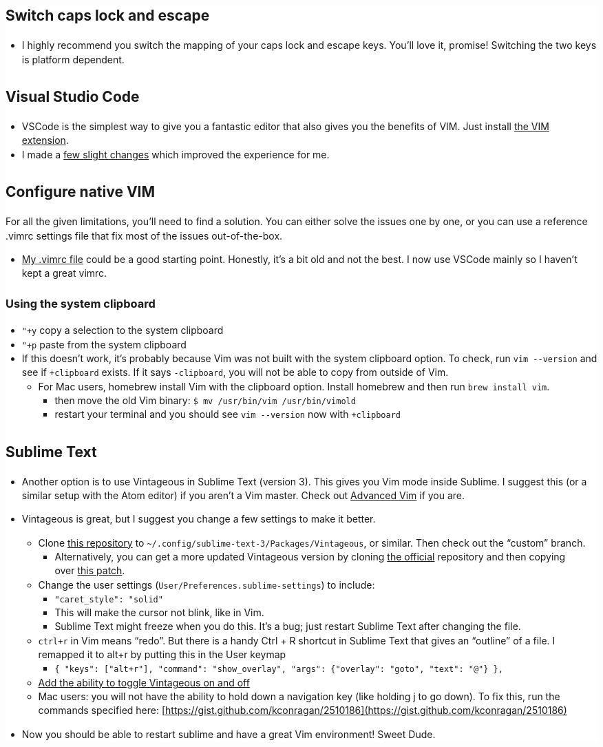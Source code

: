 ## Switch caps lock and escape

-   I highly recommend you switch the mapping of your caps lock and escape keys. You’ll love it, promise! Switching the two keys is platform dependent.

## Visual Studio Code

-   VSCode is the simplest way to give you a fantastic editor that also gives you the benefits of VIM. Just install [the VIM extension](https://marketplace.visualstudio.com/items?itemName=vscodevim.vim).
-   I made a [few slight changes](https://gist.github.com/theicfire/dc3f7f8c9a19467643a58dff22eb00d9) which improved the experience for me.

## Configure native VIM

For all the given limitations, you’ll need to find a solution. You can either solve the issues one by one, or you can use a reference .vimrc settings file that fix most of the issues out-of-the-box.

-   [My .vimrc file](https://github.com/theicfire/dotfiles/blob/master/vim/.vimrc) could be a good starting point. Honestly, it’s a bit old and not the best. I now use VSCode mainly so I haven’t kept a great vimrc.

### Using the system clipboard

-   `"+y` copy a selection to the system clipboard
-   `"+p` paste from the system clipboard
-   If this doesn’t work, it’s probably because Vim was not built with the system clipboard option. To check, run `vim --version` and see if `+clipboard` exists. If it says `-clipboard`, you will not be able to copy from outside of Vim.
    -   For Mac users, homebrew install Vim with the clipboard option. Install homebrew and then run `brew install vim`.
        -   then move the old Vim binary: `$ mv /usr/bin/vim /usr/bin/vimold`
        -   restart your terminal and you should see `vim --version` now with `+clipboard`

## Sublime Text

-   Another option is to use Vintageous in Sublime Text (version 3). This gives you Vim mode inside Sublime. I suggest this (or a similar setup with the Atom editor) if you aren’t a Vim master. Check out [Advanced Vim](https://vimsheet.com/advanced.html) if you are.
-   Vintageous is great, but I suggest you change a few settings to make it better.
    
    -   Clone [this repository](https://github.com/theicfire/Vintageous) to `~/.config/sublime-text-3/Packages/Vintageous`, or similar. Then check out the “custom” branch.
        -   Alternatively, you can get a more updated Vintageous version by cloning [the official](https://github.com/guillermooo/Vintageous) repository and then copying over [this patch](https://github.com/theicfire/Vintageous/commit/19ff6311b01e3ae259b7eb8e3944687b42ba06ff).
    -   Change the user settings (`User/Preferences.sublime-settings`) to include:
        -   `"caret_style": "solid"`
        -   This will make the cursor not blink, like in Vim.
        -   Sublime Text might freeze when you do this. It’s a bug; just restart Sublime Text after changing the file.
    -   `ctrl+r` in Vim means “redo”. But there is a handy Ctrl + R shortcut in Sublime Text that gives an “outline” of a file. I remapped it to alt+r by putting this in the User keymap
        -   `{ "keys": ["alt+r"], "command": "show_overlay", "args": {"overlay": "goto", "text": "@"} },`
    -   [Add the ability to toggle Vintageous on and off](https://github.com/guillermooo/Vintageous/wiki/Toggling-Vintageous)
    -   Mac users: you will not have the ability to hold down a navigation key (like holding j to go down). To fix this, run the commands specified here: [https://gist.github.com/kconragan/2510186](https://gist.github.com/kconragan/2510186)
-   Now you should be able to restart sublime and have a great Vim environment! Sweet Dude.
